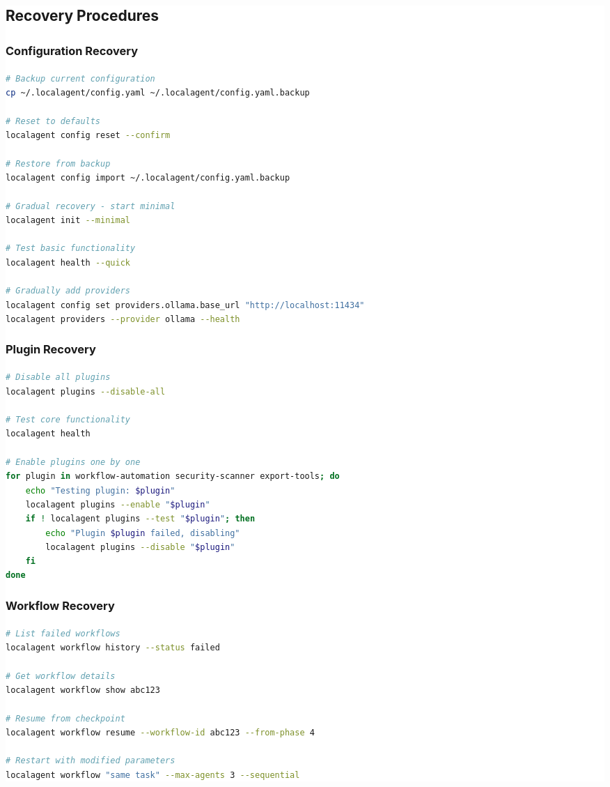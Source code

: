 
## Recovery Procedures

### Configuration Recovery

```bash
# Backup current configuration
cp ~/.localagent/config.yaml ~/.localagent/config.yaml.backup

# Reset to defaults
localagent config reset --confirm

# Restore from backup
localagent config import ~/.localagent/config.yaml.backup

# Gradual recovery - start minimal
localagent init --minimal

# Test basic functionality
localagent health --quick

# Gradually add providers
localagent config set providers.ollama.base_url "http://localhost:11434"
localagent providers --provider ollama --health
```

### Plugin Recovery

```bash
# Disable all plugins
localagent plugins --disable-all

# Test core functionality
localagent health

# Enable plugins one by one
for plugin in workflow-automation security-scanner export-tools; do
    echo "Testing plugin: $plugin"
    localagent plugins --enable "$plugin"
    if ! localagent plugins --test "$plugin"; then
        echo "Plugin $plugin failed, disabling"
        localagent plugins --disable "$plugin"
    fi
done
```

### Workflow Recovery

```bash
# List failed workflows
localagent workflow history --status failed

# Get workflow details
localagent workflow show abc123

# Resume from checkpoint
localagent workflow resume --workflow-id abc123 --from-phase 4

# Restart with modified parameters
localagent workflow "same task" --max-agents 3 --sequential
```
